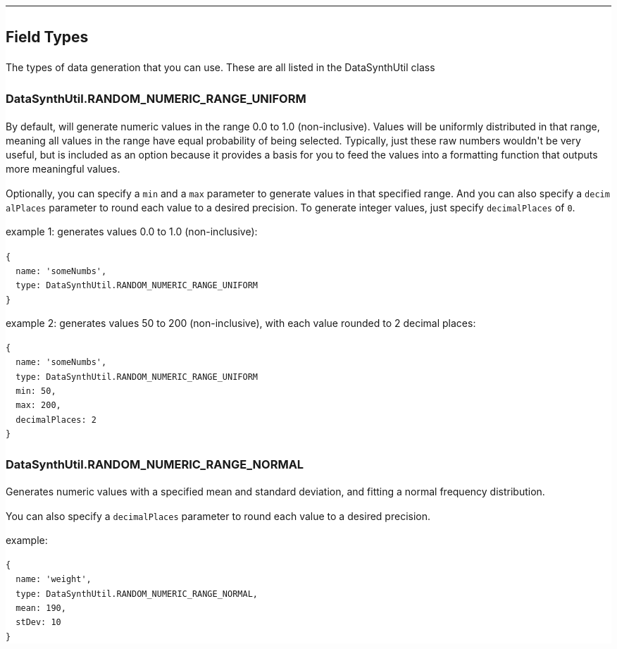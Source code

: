 -----------------------------------

## Field Types

The types of data generation that you can use. These are all listed in the DataSynthUtil class


### DataSynthUtil.RANDOM_NUMERIC_RANGE_UNIFORM

By default, will generate numeric values in the range 0.0 to 1.0 (non-inclusive). Values will be uniformly distributed in that range, meaning 
all values in the range have equal probability of being selected.  Typically, just these raw numbers wouldn't be very useful, but
is included as an option because it provides a basis for you to feed the values into a formatting 
function that outputs more meaningful values.

Optionally, you can specify a `min` and a `max` parameter to generate values in that specified range. And you can also specify a `decimalPlaces` parameter to round each value to a desired precision. To generate integer values, just specify `decimalPlaces` of `0`.

example 1: generates values 0.0 to 1.0 (non-inclusive):
```
{
  name: 'someNumbs',
  type: DataSynthUtil.RANDOM_NUMERIC_RANGE_UNIFORM
}
```

example 2: generates values 50 to 200 (non-inclusive), with each value rounded to 2 decimal places:
```
{
  name: 'someNumbs',
  type: DataSynthUtil.RANDOM_NUMERIC_RANGE_UNIFORM
  min: 50,
  max: 200,
  decimalPlaces: 2
}
```


### DataSynthUtil.RANDOM_NUMERIC_RANGE_NORMAL

Generates numeric values with a specified mean and standard deviation, and fitting a normal frequency distribution.

You can also specify a `decimalPlaces` parameter to round each value to a desired precision.

example:

```
{
  name: 'weight',
  type: DataSynthUtil.RANDOM_NUMERIC_RANGE_NORMAL,
  mean: 190,
  stDev: 10
}
```
